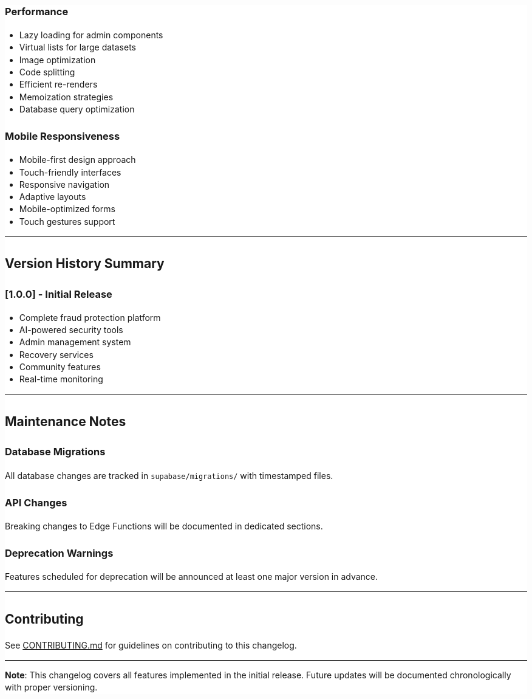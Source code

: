### Performance
- Lazy loading for admin components
- Virtual lists for large datasets
- Image optimization
- Code splitting
- Efficient re-renders
- Memoization strategies
- Database query optimization

### Mobile Responsiveness
- Mobile-first design approach
- Touch-friendly interfaces
- Responsive navigation
- Adaptive layouts
- Mobile-optimized forms
- Touch gestures support

---

## Version History Summary

### [1.0.0] - Initial Release
- Complete fraud protection platform
- AI-powered security tools
- Admin management system
- Recovery services
- Community features
- Real-time monitoring

---

## Maintenance Notes

### Database Migrations
All database changes are tracked in `supabase/migrations/` with timestamped files.

### API Changes
Breaking changes to Edge Functions will be documented in dedicated sections.

### Deprecation Warnings
Features scheduled for deprecation will be announced at least one major version in advance.

---

## Contributing
See [CONTRIBUTING.md](CONTRIBUTING.md) for guidelines on contributing to this changelog.

---

**Note**: This changelog covers all features implemented in the initial release. Future updates will be documented chronologically with proper versioning.
